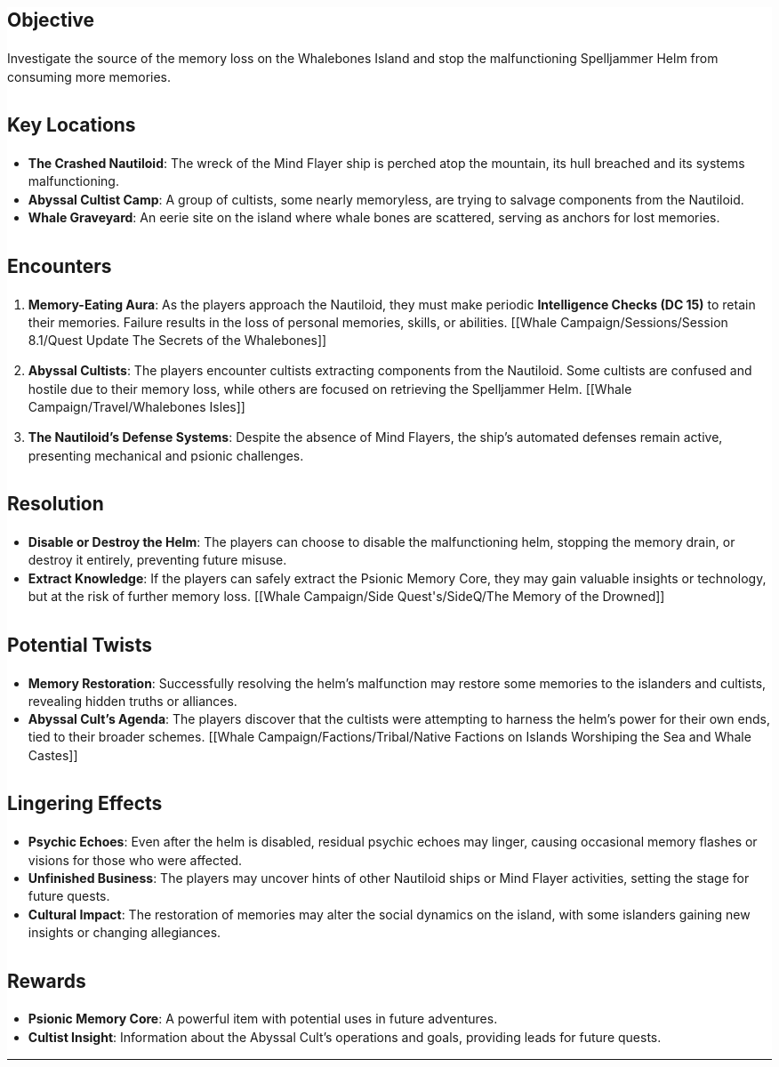 ## **Objective**
Investigate the source of the memory loss on the Whalebones Island and stop the malfunctioning Spelljammer Helm from consuming more memories.

## **Key Locations**
- **The Crashed Nautiloid**: The wreck of the Mind Flayer ship is perched atop the mountain, its hull breached and its systems malfunctioning.
- **Abyssal Cultist Camp**: A group of cultists, some nearly memoryless, are trying to salvage components from the Nautiloid.
- **Whale Graveyard**: An eerie site on the island where whale bones are scattered, serving as anchors for lost memories.

## **Encounters**
1. **Memory-Eating Aura**: As the players approach the Nautiloid, they must make periodic **Intelligence Checks (DC 15)** to retain their memories. Failure results in the loss of personal memories, skills, or abilities. [[Whale Campaign/Sessions/Session 8.1/Quest Update The Secrets of the Whalebones]]

2. **Abyssal Cultists**: The players encounter cultists extracting components from the Nautiloid. Some cultists are confused and hostile due to their memory loss, while others are focused on retrieving the Spelljammer Helm. [[Whale Campaign/Travel/Whalebones Isles]]

3. **The Nautiloid’s Defense Systems**: Despite the absence of Mind Flayers, the ship’s automated defenses remain active, presenting mechanical and psionic challenges.

## **Resolution**
- **Disable or Destroy the Helm**: The players can choose to disable the malfunctioning helm, stopping the memory drain, or destroy it entirely, preventing future misuse.
- **Extract Knowledge**: If the players can safely extract the Psionic Memory Core, they may gain valuable insights or technology, but at the risk of further memory loss. [[Whale Campaign/Side Quest's/SideQ/The Memory of the Drowned]]

## **Potential Twists**
- **Memory Restoration**: Successfully resolving the helm’s malfunction may restore some memories to the islanders and cultists, revealing hidden truths or alliances.
- **Abyssal Cult’s Agenda**: The players discover that the cultists were attempting to harness the helm’s power for their own ends, tied to their broader schemes. [[Whale Campaign/Factions/Tribal/Native Factions on Islands Worshiping the Sea and Whale Castes]]

## **Lingering Effects**
- **Psychic Echoes**: Even after the helm is disabled, residual psychic echoes may linger, causing occasional memory flashes or visions for those who were affected.
- **Unfinished Business**: The players may uncover hints of other Nautiloid ships or Mind Flayer activities, setting the stage for future quests.
- **Cultural Impact**: The restoration of memories may alter the social dynamics on the island, with some islanders gaining new insights or changing allegiances.

## **Rewards**
- **Psionic Memory Core**: A powerful item with potential uses in future adventures.
- **Cultist Insight**: Information about the Abyssal Cult’s operations and goals, providing leads for future quests.

---